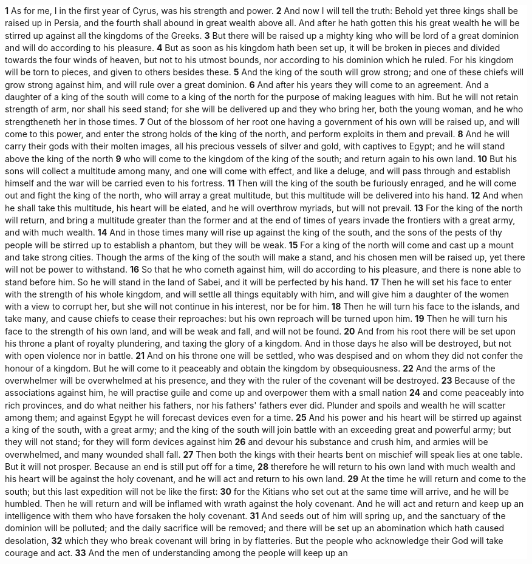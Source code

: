  **1** As for me, I in the first year of Cyrus, was his strength and power. **2** And now I will tell the truth: Behold yet three kings shall be raised up in Persia, and the fourth shall abound in great wealth above all. And after he hath gotten this his great wealth he will be stirred up against all the kingdoms of the Greeks. **3** But there will be raised up a mighty king who will be lord of a great dominion and will do according to his pleasure. **4** But as soon as his kingdom hath been set up, it will be broken in pieces and divided towards the four winds of heaven, but not to his utmost bounds, nor according to his dominion which he ruled. For his kingdom will be torn to pieces, and given to others besides these. **5** And the king of the south will grow strong; and one of these chiefs will grow strong against him, and will rule over a great dominion. **6** And after his years they will come to an agreement. And a daughter of a king of the south will come to a king of the north for the purpose of making leagues with him. But he will not retain strength of arm, nor shall his seed stand; for she will be delivered up and they who bring her, both the young woman, and he who strengtheneth her in those times. **7** Out of the blossom of her root one having a government of his own will be raised up, and will come to this power, and enter the strong holds of the king of the north, and perform exploits in them and prevail. **8** And he will carry their gods with their molten images, all his precious vessels of silver and gold, with captives to Egypt; and he will stand above the king of the north **9** who will come to the kingdom of the king of the south; and return again to his own land. **10** But his sons will collect a multitude among many, and one will come with effect, and like a deluge, and will pass through and establish himself and the war will be carried even to his fortress. **11** Then will the king of the south be furiously enraged, and he will come out and fight the king of the north, who will array a great multitude, but this multitude will be delivered into his hand. **12** And when he shall take this multitude, his heart will be elated, and he will overthrow myriads, but will not prevail. **13** For the king of the north will return, and bring a multitude greater than the former and at the end of times of years invade the frontiers with a great army, and with much wealth. **14** And in those times many will rise up against the king of the south, and the sons of the pests of thy people will be stirred up to establish a phantom, but they will be weak. **15** For a king of the north will come and cast up a mount and take strong cities. Though the arms of the king of the south will make a stand, and his chosen men will be raised up, yet there will not be power to withstand. **16** So that he who cometh against him, will do according to his pleasure, and there is none able to stand before him. So he will stand in the land of Sabei, and it will be perfected by his hand. **17** Then he will set his face to enter with the strength of his whole kingdom, and will settle all things equitably with him, and will give him a daughter of the women with a view to corrupt her, but she will not continue in his interest, nor be for him. **18** Then he will turn his face to the islands, and take many, and cause chiefs to cease their reproaches: but his own reproach will be turned upon him. **19** Then he will turn his face to the strength of his own land, and will be weak and fall, and will not be found. **20** And from his root there will be set upon his throne a plant of royalty plundering, and taxing the glory of a kingdom. And in those days he also will be destroyed, but not with open violence nor in battle. **21** And on his throne one will be settled, who was despised and on whom they did not confer the honour of a kingdom. But he will come to it peaceably and obtain the kingdom by obsequiousness. **22** And the arms of the overwhelmer will be overwhelmed at his presence, and they with the ruler of the covenant will be destroyed. **23** Because of the associations against him, he will practise guile and come up and overpower them with a small nation **24** and come peaceably into rich provinces, and do what neither his fathers, nor his fathers' fathers ever did. Plunder and spoils and wealth he will scatter among them; and against Egypt he will forecast devices even for a time. **25** And his power and his heart will be stirred up against a king of the south, with a great army; and the king of the south will join battle with an exceeding great and powerful army; but they will not stand; for they will form devices against him **26** and devour his substance and crush him, and armies will be overwhelmed, and many wounded shall fall. **27** Then both the kings with their hearts bent on mischief will speak lies at one table. But it will not prosper. Because an end is still put off for a time, **28** therefore he will return to his own land with much wealth and his heart will be against the holy covenant, and he will act and return to his own land. **29** At the time he will return and come to the south; but this last expedition will not be like the first: **30** for the Kitians who set out at the same time will arrive, and he will be humbled. Then he will return and will be inflamed with wrath against the holy covenant. And he will act and return and keep up an intelligence with them who have forsaken the holy covenant. **31** And seeds out of him will spring up, and the sanctuary of the dominion will be polluted; and the daily sacrifice will be removed; and there will be set up an abomination which hath caused desolation, **32** which they who break covenant will bring in by flatteries. But the people who acknowledge their God will take courage and act. **33** And the men of understanding among the people will keep up an